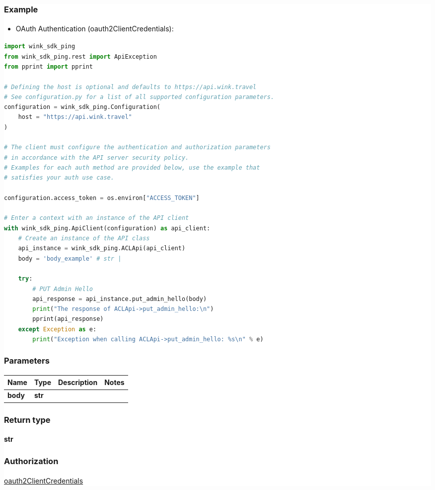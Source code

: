 ### Example

* OAuth Authentication (oauth2ClientCredentials):

```python
import wink_sdk_ping
from wink_sdk_ping.rest import ApiException
from pprint import pprint

# Defining the host is optional and defaults to https://api.wink.travel
# See configuration.py for a list of all supported configuration parameters.
configuration = wink_sdk_ping.Configuration(
    host = "https://api.wink.travel"
)

# The client must configure the authentication and authorization parameters
# in accordance with the API server security policy.
# Examples for each auth method are provided below, use the example that
# satisfies your auth use case.

configuration.access_token = os.environ["ACCESS_TOKEN"]

# Enter a context with an instance of the API client
with wink_sdk_ping.ApiClient(configuration) as api_client:
    # Create an instance of the API class
    api_instance = wink_sdk_ping.ACLApi(api_client)
    body = 'body_example' # str | 

    try:
        # PUT Admin Hello
        api_response = api_instance.put_admin_hello(body)
        print("The response of ACLApi->put_admin_hello:\n")
        pprint(api_response)
    except Exception as e:
        print("Exception when calling ACLApi->put_admin_hello: %s\n" % e)
```



### Parameters


Name | Type | Description  | Notes
------------- | ------------- | ------------- | -------------
 **body** | **str**|  | 

### Return type

**str**

### Authorization

[oauth2ClientCredentials](../README.md#oauth2ClientCredentials)
